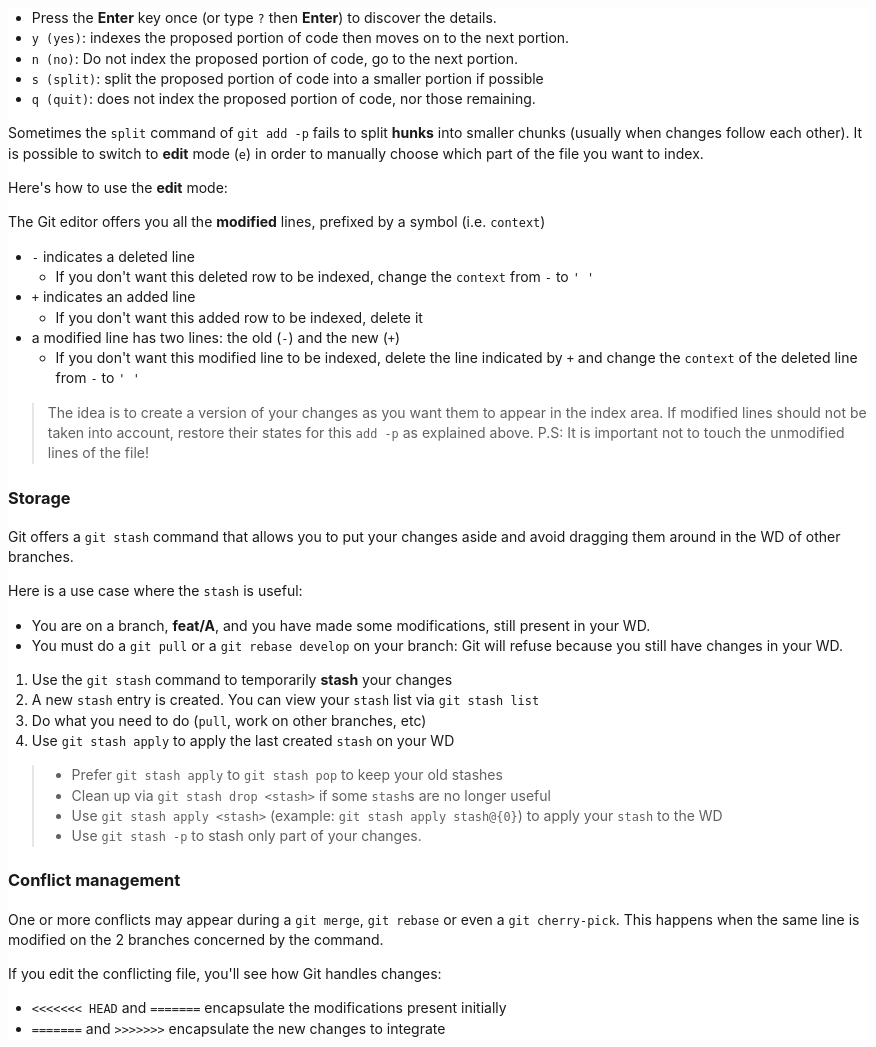 - Press the **Enter** key once (or type `?` then **Enter**) to discover the details.
- `y (yes)`: indexes the proposed portion of code then moves on to the next portion.
- `n (no)`: Do not index the proposed portion of code, go to the next portion.
- `s (split)`: split the proposed portion of code into a smaller portion if possible
- `q (quit)`: does not index the proposed portion of code, nor those remaining.

Sometimes the `split` command of `git add -p` fails to split **hunks** into smaller chunks (usually when changes follow each other). It is possible to switch to **edit** mode (`e`) in order to manually choose which part of the file you want to index.

Here's how to use the **edit** mode:

The Git editor offers you all the **modified** lines, prefixed by a symbol (i.e. `context`)
* `-` indicates a deleted line
    * If you don't want this deleted row to be indexed, change the `context` from `-` to `' '`
* `+` indicates an added line
    * If you don't want this added row to be indexed, delete it
* a modified line has two lines: the old (`-`) and the new (`+`)
    * If you don't want this modified line to be indexed, delete the line indicated by `+` and change the `context` of the deleted line from `-` to `' '`

> The idea is to create a version of your changes as you want them to appear in the index area. If modified lines should not be taken into account, restore their states for this `add -p` as explained above.
> P.S: It is important not to touch the unmodified lines of the file!

### Storage

Git offers a `git stash` command that allows you to put your changes aside and avoid dragging them around in the WD of other branches.

Here is a use case where the `stash` is useful:

- You are on a branch, **feat/A**, and you have made some modifications, still present in your WD.
- You must do a `git pull` or a `git rebase develop` on your branch: Git will refuse because you still have changes in your WD.

1. Use the `git stash` command to temporarily **stash** your changes
2. A new `stash` entry is created. You can view your `stash` list via `git stash list`
3. Do what you need to do (`pull`, work on other branches, etc)
3. Use `git stash apply` to apply the last created `stash` on your WD

> * Prefer `git stash apply` to `git stash pop` to keep your old stashes
> * Clean up via `git stash drop <stash>` if some `stash`s are no longer useful
> * Use `git stash apply <stash>` (example: `git stash apply stash@{0}`) to apply your `stash` to the WD
> * Use `git stash -p` to stash only part of your changes.

### Conflict management

One or more conflicts may appear during a `git merge`, `git rebase` or even a `git cherry-pick`. This happens when the same line is modified on the 2 branches concerned by the command.

If you edit the conflicting file, you'll see how Git handles changes:

* `<<<<<<< HEAD` and `=======` encapsulate the modifications present initially
* `=======` and `>>>>>>>` encapsulate the new changes to integrate
